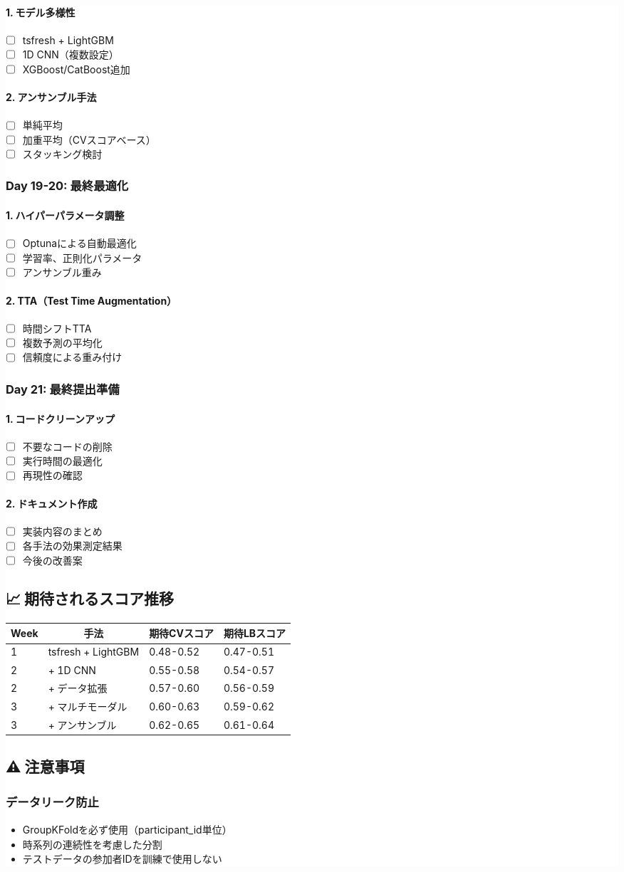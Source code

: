 #### 1. モデル多様性
- [ ] tsfresh + LightGBM
- [ ] 1D CNN（複数設定）
- [ ] XGBoost/CatBoost追加

#### 2. アンサンブル手法
- [ ] 単純平均
- [ ] 加重平均（CVスコアベース）
- [ ] スタッキング検討

### Day 19-20: 最終最適化

#### 1. ハイパーパラメータ調整
- [ ] Optunaによる自動最適化
- [ ] 学習率、正則化パラメータ
- [ ] アンサンブル重み

#### 2. TTA（Test Time Augmentation）
- [ ] 時間シフトTTA
- [ ] 複数予測の平均化
- [ ] 信頼度による重み付け

### Day 21: 最終提出準備

#### 1. コードクリーンアップ
- [ ] 不要なコードの削除
- [ ] 実行時間の最適化
- [ ] 再現性の確認

#### 2. ドキュメント作成
- [ ] 実装内容のまとめ
- [ ] 各手法の効果測定結果
- [ ] 今後の改善案

## 📈 期待されるスコア推移

| Week | 手法 | 期待CVスコア | 期待LBスコア |
|------|------|------------|------------|
| 1 | tsfresh + LightGBM | 0.48-0.52 | 0.47-0.51 |
| 2 | + 1D CNN | 0.55-0.58 | 0.54-0.57 |
| 2 | + データ拡張 | 0.57-0.60 | 0.56-0.59 |
| 3 | + マルチモーダル | 0.60-0.63 | 0.59-0.62 |
| 3 | + アンサンブル | 0.62-0.65 | 0.61-0.64 |

## ⚠️ 注意事項

### データリーク防止
- GroupKFoldを必ず使用（participant_id単位）
- 時系列の連続性を考慮した分割
- テストデータの参加者IDを訓練で使用しない
